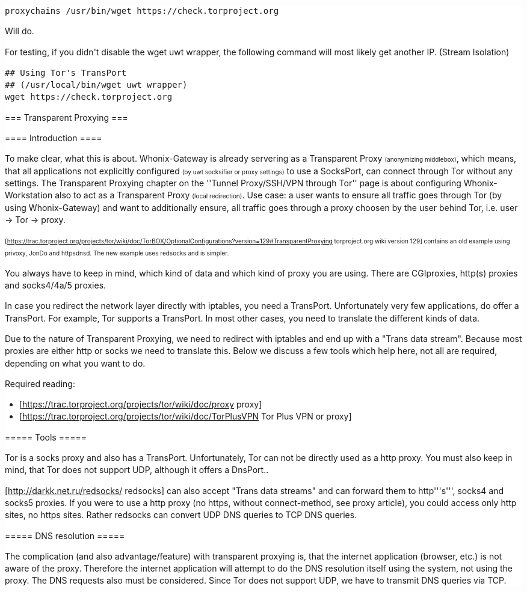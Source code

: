 <pre>proxychains /usr/bin/wget https://check.torproject.org</pre>
Will do.

For testing, if you didn't disable the wget uwt wrapper, the following command will most likely get another IP. (Stream Isolation)

<pre>## Using Tor's TransPort
## (/usr/local/bin/wget uwt wrapper)
wget https://check.torproject.org</pre>
=== Transparent Proxying ===

==== Introduction ====

To make clear, what this is about. Whonix-Gateway is already servering as a Transparent Proxy <font size="-3">(anonymizing middlebox)</font>, which means, that all applications not explicitly configured <font size=-3>(by uwt socksifier or proxy settings)</font> to use a SocksPort, can connect through Tor without any settings. The Transparent Proxying chapter on the ''Tunnel Proxy/SSH/VPN through Tor'' page is about configuring Whonix-Workstation also to act as a Transparent Proxy <font size="-3">(local redirection)</font>. Use case: a user wants to ensure all traffic goes through Tor (by using Whonix-Gateway) and want to additionally ensure, all traffic goes through a proxy choosen by the user behind Tor, i.e. user -&gt; Tor -&gt; proxy.

<font size="-3">[https://trac.torproject.org/projects/tor/wiki/doc/TorBOX/OptionalConfigurations?version=129#TransparentProxying torproject.org wiki version 129] contains an old example using privoxy, JonDo and httpsdnsd. The new example uses redsocks and is simpler.</font>

You always have to keep in mind, which kind of data and which kind of proxy you are using. There are CGIproxies, http(s) proxies and socks4/4a/5 proxies.

In case you redirect the network layer directly with iptables, you need a TransPort. Unfortunately very few applications, do offer a TransPort. For example, Tor supports a TransPort. In most other cases, you need to translate the different kinds of data.

Due to the nature of Transparent Proxying, we need to redirect with iptables and end up with a &quot;Trans data stream&quot;. Because most proxies are either http or socks we need to translate this. Below we discuss a few tools which help here, not all are required, depending on what you want to do.

Required reading:

* [https://trac.torproject.org/projects/tor/wiki/doc/proxy proxy]
* [https://trac.torproject.org/projects/tor/wiki/doc/TorPlusVPN Tor Plus VPN or proxy]

===== Tools =====

Tor is a socks proxy and also has a TransPort. Unfortunately, Tor can not be directly used as a http proxy. You must also keep in mind, that Tor does not support UDP, although it offers a DnsPort..

[http://darkk.net.ru/redsocks/ redsocks] can also accept &quot;Trans data streams&quot; and can forward them to http'''s''', socks4 and socks5 proxies. If you were to use a http proxy (no https, without connect-method, see proxy article), you could access only http sites, no https sites. Rather redsocks can convert UDP DNS queries to TCP DNS queries.

===== DNS resolution =====

The complication (and also advantage/feature) with transparent proxying is, that the internet application (browser, etc.) is not aware of the proxy. Therefore the internet application will attempt to do the DNS resolution itself using the system, not using the proxy. The DNS requests also must be considered. Since Tor does not support UDP, we have to transmit DNS queries via TCP.
